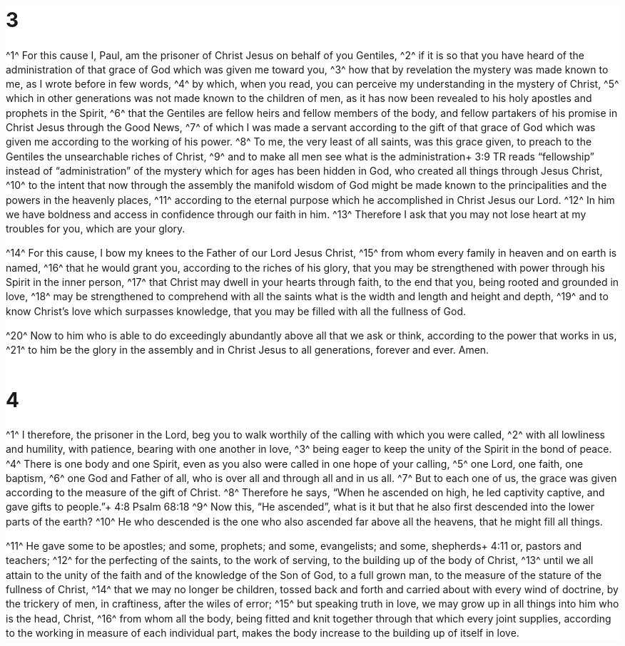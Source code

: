 # 3 
^1^ For this cause I, Paul, am the prisoner of Christ Jesus on behalf of you Gentiles, ^2^ if it is so that you have heard of the administration of that grace of God which was given me toward you, ^3^ how that by revelation the mystery was made known to me, as I wrote before in few words, ^4^ by which, when you read, you can perceive my understanding in the mystery of Christ, ^5^ which in other generations was not made known to the children of men, as it has now been revealed to his holy apostles and prophets in the Spirit, ^6^ that the Gentiles are fellow heirs and fellow members of the body, and fellow partakers of his promise in Christ Jesus through the Good News, ^7^ of which I was made a servant according to the gift of that grace of God which was given me according to the working of his power. ^8^ To me, the very least of all saints, was this grace given, to preach to the Gentiles the unsearchable riches of Christ, ^9^ and to make all men see what is the administration+ 3:9 TR reads “fellowship” instead of “administration” of the mystery which for ages has been hidden in God, who created all things through Jesus Christ, ^10^ to the intent that now through the assembly the manifold wisdom of God might be made known to the principalities and the powers in the heavenly places, ^11^ according to the eternal purpose which he accomplished in Christ Jesus our Lord. ^12^ In him we have boldness and access in confidence through our faith in him. ^13^ Therefore I ask that you may not lose heart at my troubles for you, which are your glory. 

^14^ For this cause, I bow my knees to the Father of our Lord Jesus Christ, ^15^ from whom every family in heaven and on earth is named, ^16^ that he would grant you, according to the riches of his glory, that you may be strengthened with power through his Spirit in the inner person, ^17^ that Christ may dwell in your hearts through faith, to the end that you, being rooted and grounded in love, ^18^ may be strengthened to comprehend with all the saints what is the width and length and height and depth, ^19^ and to know Christ’s love which surpasses knowledge, that you may be filled with all the fullness of God. 

^20^ Now to him who is able to do exceedingly abundantly above all that we ask or think, according to the power that works in us, ^21^ to him be the glory in the assembly and in Christ Jesus to all generations, forever and ever. Amen. 

# 4 
^1^ I therefore, the prisoner in the Lord, beg you to walk worthily of the calling with which you were called, ^2^ with all lowliness and humility, with patience, bearing with one another in love, ^3^ being eager to keep the unity of the Spirit in the bond of peace. ^4^ There is one body and one Spirit, even as you also were called in one hope of your calling, ^5^ one Lord, one faith, one baptism, ^6^ one God and Father of all, who is over all and through all and in us all. ^7^ But to each one of us, the grace was given according to the measure of the gift of Christ. ^8^ Therefore he says, “When he ascended on high, he led captivity captive, and gave gifts to people.”+ 4:8 Psalm 68:18 ^9^ Now this, “He ascended”, what is it but that he also first descended into the lower parts of the earth? ^10^ He who descended is the one who also ascended far above all the heavens, that he might fill all things. 

^11^ He gave some to be apostles; and some, prophets; and some, evangelists; and some, shepherds+ 4:11 or, pastors and teachers; ^12^ for the perfecting of the saints, to the work of serving, to the building up of the body of Christ, ^13^ until we all attain to the unity of the faith and of the knowledge of the Son of God, to a full grown man, to the measure of the stature of the fullness of Christ, ^14^ that we may no longer be children, tossed back and forth and carried about with every wind of doctrine, by the trickery of men, in craftiness, after the wiles of error; ^15^ but speaking truth in love, we may grow up in all things into him who is the head, Christ, ^16^ from whom all the body, being fitted and knit together through that which every joint supplies, according to the working in measure of each individual part, makes the body increase to the building up of itself in love. 
